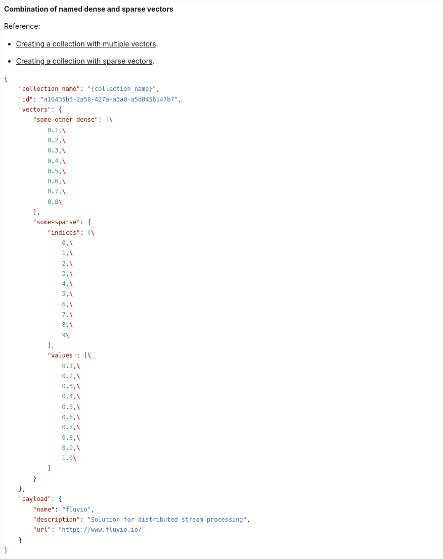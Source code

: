 **Combination of named dense and sparse vectors**

Reference:

- [Creating a collection with multiple vectors](https://qdrant.tech/documentation/concepts/collections/#collection-with-multiple-vectors).

- [Creating a collection with sparse vectors](https://qdrant.tech/documentation/concepts/collections/#collection-with-sparse-vectors).


```json
{
    "collection_name": "{collection_name}",
    "id": "a10435b5-2a58-427a-a3a0-a5d845b147b7",
    "vectors": {
        "some-other-dense": [\
            0.1,\
            0.2,\
            0.3,\
            0.4,\
            0.5,\
            0.6,\
            0.7,\
            0.8\
        ],
        "some-sparse": {
            "indices": [\
                0,\
                1,\
                2,\
                3,\
                4,\
                5,\
                6,\
                7,\
                8,\
                9\
            ],
            "values": [\
                0.1,\
                0.2,\
                0.3,\
                0.4,\
                0.5,\
                0.6,\
                0.7,\
                0.8,\
                0.9,\
                1.0\
            ]
        }
    },
    "payload": {
        "name": "fluvio",
        "description": "Solution for distributed stream processing",
        "url": "https://www.fluvio.io/"
    }
}

```
